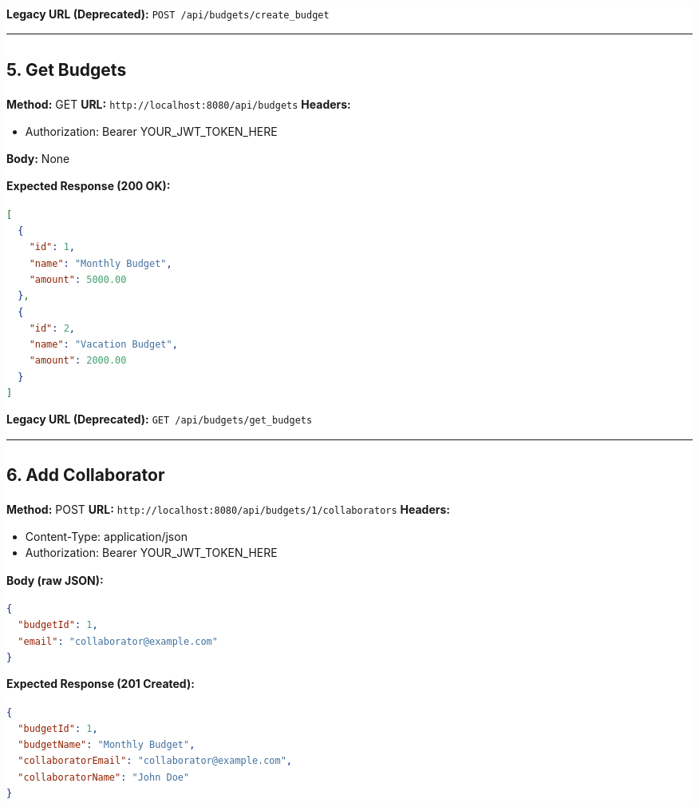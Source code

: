 **Legacy URL (Deprecated):** `POST /api/budgets/create_budget`

---

## 5. Get Budgets

**Method:** GET
**URL:** `http://localhost:8080/api/budgets`
**Headers:**
- Authorization: Bearer YOUR_JWT_TOKEN_HERE

**Body:** None

**Expected Response (200 OK):**
```json
[
  {
    "id": 1,
    "name": "Monthly Budget",
    "amount": 5000.00
  },
  {
    "id": 2,
    "name": "Vacation Budget",
    "amount": 2000.00
  }
]
```

**Legacy URL (Deprecated):** `GET /api/budgets/get_budgets`

---

## 6. Add Collaborator

**Method:** POST
**URL:** `http://localhost:8080/api/budgets/1/collaborators`
**Headers:**
- Content-Type: application/json
- Authorization: Bearer YOUR_JWT_TOKEN_HERE

**Body (raw JSON):**
```json
{
  "budgetId": 1,
  "email": "collaborator@example.com"
}
```

**Expected Response (201 Created):**
```json
{
  "budgetId": 1,
  "budgetName": "Monthly Budget",
  "collaboratorEmail": "collaborator@example.com",
  "collaboratorName": "John Doe"
}
```
